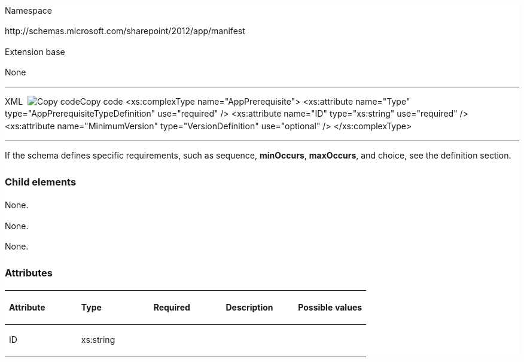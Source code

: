 </tr>
<tr class="odd">
<td align="left"><p><span class="label">Namespace</span></p></td>
<td align="left"><p>http://schemas.microsoft.com/sharepoint/2012/app/manifest</p></td>
</tr>
<tr class="even">
<td align="left"><p><span class="label">Extension base</span></p></td>
<td align="left"><p>None</p></td>
</tr>
</tbody>
</table>


-----------------------------------------------------------------------------------------------------------------------------------------------------------------------------------------------

<span codelanguage="xmlLang"></span>
XML 
<span class="copyCode" onclick="CopyCode(this)"
onkeypress="CopyCode_CheckKey(this, event)"
onmouseover="ChangeCopyCodeIcon(this)"
onmouseout="ChangeCopyCodeIcon(this)" tabindex="0">![Copy
code](../icons/copycode.gif "Copy code")Copy code</span>
    <xs:complexType name="AppPrerequisite">
      <xs:attribute name="Type" type="AppPrerequisiteTypeDefinition" use="required"  />
      <xs:attribute name="ID" type="xs:string" use="required" />
      <xs:attribute name="MinimumVersion" type="VersionDefinition" use="optional" />
    </xs:complexType>       


------------------------------------------------------------------------------------------------------------------------------------------------------------------------------------------------------------

If the schema defines specific requirements, such as <span
class="keyword">sequence</span>, **minOccurs**,
**maxOccurs**, and <span
class="keyword">choice</span>, see the definition section.

### Child elements

None.

None.

None.

### Attributes

<table>
<colgroup>
<col width="20%" />
<col width="20%" />
<col width="20%" />
<col width="20%" />
<col width="20%" />
</colgroup>
<thead>
<tr class="header">
<th align="left"><p>Attribute</p></th>
<th align="left"><p>Type</p></th>
<th align="left"><p>Required</p></th>
<th align="left"><p>Description</p></th>
<th align="left"><p>Possible values</p></th>
</tr>
</thead>
<tbody>
<tr class="odd">
<td align="left"><p>ID</p></td>
<td align="left"><p>xs:string</p></td>